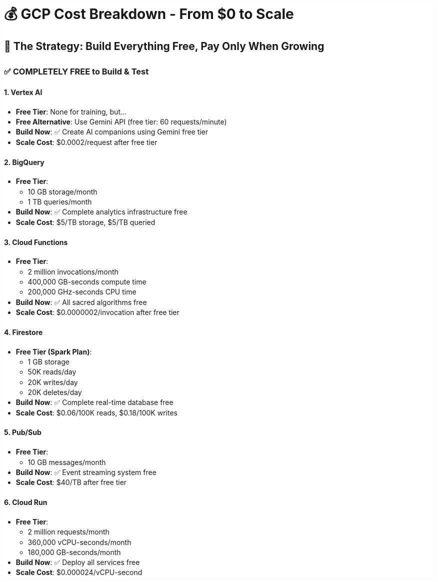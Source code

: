 # 💰 GCP Cost Breakdown - From $0 to Scale

## 🎯 The Strategy: Build Everything Free, Pay Only When Growing

### ✅ COMPLETELY FREE to Build & Test

#### 1. **Vertex AI** 
- **Free Tier**: None for training, but...
- **Free Alternative**: Use Gemini API (free tier: 60 requests/minute)
- **Build Now**: ✅ Create AI companions using Gemini free tier
- **Scale Cost**: $0.0002/request after free tier

#### 2. **BigQuery**
- **Free Tier**: 
  - 10 GB storage/month
  - 1 TB queries/month
- **Build Now**: ✅ Complete analytics infrastructure free
- **Scale Cost**: $5/TB storage, $5/TB queried

#### 3. **Cloud Functions**
- **Free Tier**:
  - 2 million invocations/month
  - 400,000 GB-seconds compute time
  - 200,000 GHz-seconds CPU time
- **Build Now**: ✅ All sacred algorithms free
- **Scale Cost**: $0.0000002/invocation after free tier

#### 4. **Firestore**
- **Free Tier (Spark Plan)**:
  - 1 GB storage
  - 50K reads/day
  - 20K writes/day
  - 20K deletes/day
- **Build Now**: ✅ Complete real-time database free
- **Scale Cost**: $0.06/100K reads, $0.18/100K writes

#### 5. **Pub/Sub**
- **Free Tier**:
  - 10 GB messages/month
- **Build Now**: ✅ Event streaming system free
- **Scale Cost**: $40/TB after free tier

#### 6. **Cloud Run**
- **Free Tier**:
  - 2 million requests/month
  - 360,000 vCPU-seconds/month
  - 180,000 GB-seconds/month
- **Build Now**: ✅ Deploy all services free
- **Scale Cost**: $0.000024/vCPU-second

